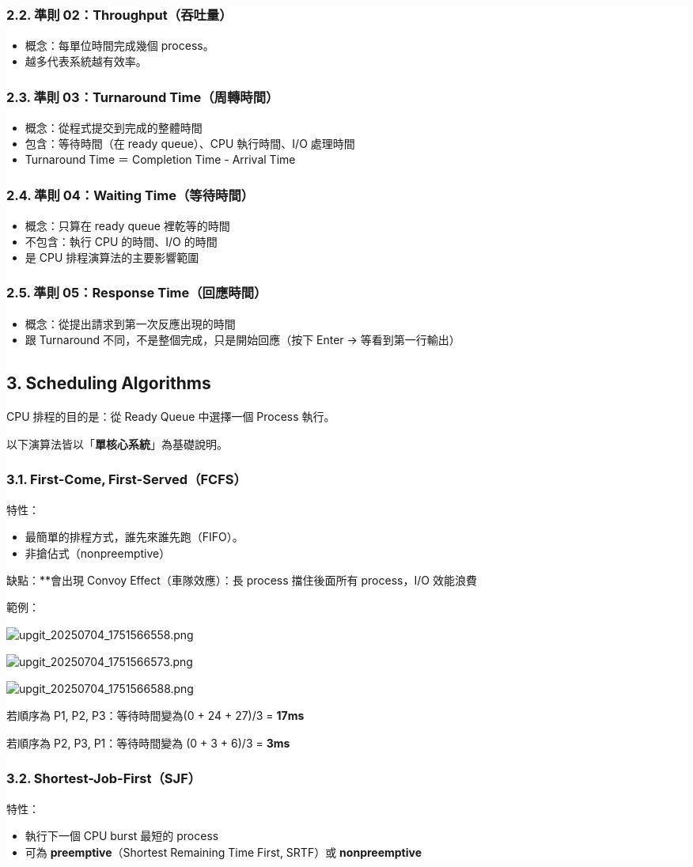 ### 2.2. 準則 02：Throughput（吞吐量）

-   概念：每單位時間完成幾個 process。
-   越多代表系統越有效率。

### 2.3. 準則 03：Turnaround Time（周轉時間）

-   概念：從程式提交到完成的整體時間
-   包含：等待時間（在 ready queue）、CPU 執行時間、I/O 處理時間
-   Turnaround Time ＝ Completion Time - Arrival Time

### 2.4. 準則 04：Waiting Time（等待時間）

-   概念：只算在 ready queue 裡乾等的時間
-   不包含：執行 CPU 的時間、I/O 的時間
-   是 CPU 排程演算法的主要影響範圍

### 2.5. 準則 05：Response Time（回應時間）

-   概念：從提出請求到第一次反應出現的時間
-   跟 Turnaround 不同，不是整個完成，只是開始回應（按下 Enter → 等看到第一行輸出）

## 3. Scheduling Algorithms

CPU 排程的目的是：從 Ready Queue 中選擇一個 Process 執行。

以下演算法皆以「**單核心系統**」為基礎說明。

### 3.1. First-Come, First-Served（FCFS）

特性：

-   最簡單的排程方式，誰先來誰先跑（FIFO）。
-   非搶佔式（nonpreemptive）

缺點：\*\*會出現 Convoy Effect（車隊效應）：長 process 擋住後面所有 process，I/O 效能浪費

範例：

![upgit_20250704_1751566558.png](https://raw.githubusercontent.com/kcwc1029/obsidian-upgit-image/main/2025/07/upgit_20250704_1751566558.png)

![upgit_20250704_1751566573.png](https://raw.githubusercontent.com/kcwc1029/obsidian-upgit-image/main/2025/07/upgit_20250704_1751566573.png)

![upgit_20250704_1751566588.png](https://raw.githubusercontent.com/kcwc1029/obsidian-upgit-image/main/2025/07/upgit_20250704_1751566588.png)

若順序為 P1, P2, P3：等待時間變為(0 + 24 + 27)/3 = **17ms**

若順序為 P2, P3, P1：等待時間變為 (0 + 3 + 6)/3 = **3ms**

### 3.2. Shortest-Job-First（SJF）

特性：

-   執行下一個 CPU burst 最短的 process
-   可為 **preemptive**（Shortest Remaining Time First, SRTF）或 **nonpreemptive**
